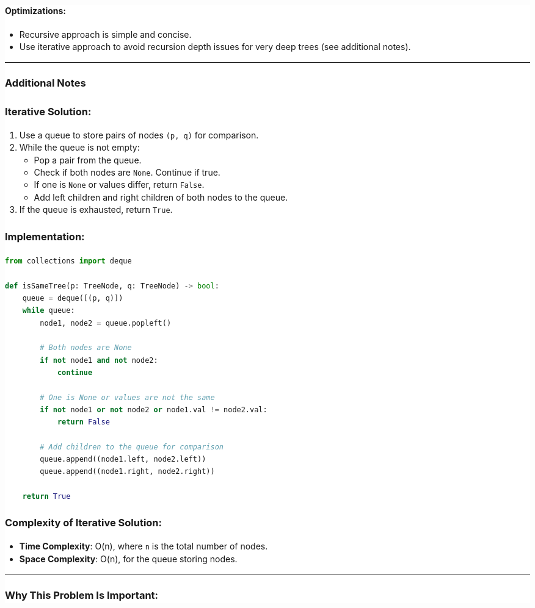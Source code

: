 #### Optimizations:
- Recursive approach is simple and concise.
- Use iterative approach to avoid recursion depth issues for very deep trees (see additional notes).

---

### Additional Notes

### Iterative Solution:

1. Use a queue to store pairs of nodes `(p, q)` for comparison.
2. While the queue is not empty:
   - Pop a pair from the queue.
   - Check if both nodes are `None`. Continue if true.
   - If one is `None` or values differ, return `False`.
   - Add left children and right children of both nodes to the queue.
3. If the queue is exhausted, return `True`.

### Implementation:

```python
from collections import deque

def isSameTree(p: TreeNode, q: TreeNode) -> bool:
    queue = deque([(p, q)])
    while queue:
        node1, node2 = queue.popleft()

        # Both nodes are None
        if not node1 and not node2:
            continue

        # One is None or values are not the same
        if not node1 or not node2 or node1.val != node2.val:
            return False

        # Add children to the queue for comparison
        queue.append((node1.left, node2.left))
        queue.append((node1.right, node2.right))
    
    return True
```

### Complexity of Iterative Solution:
- **Time Complexity**: O(n), where `n` is the total number of nodes.
- **Space Complexity**: O(n), for the queue storing nodes.

---

### Why This Problem Is Important:
